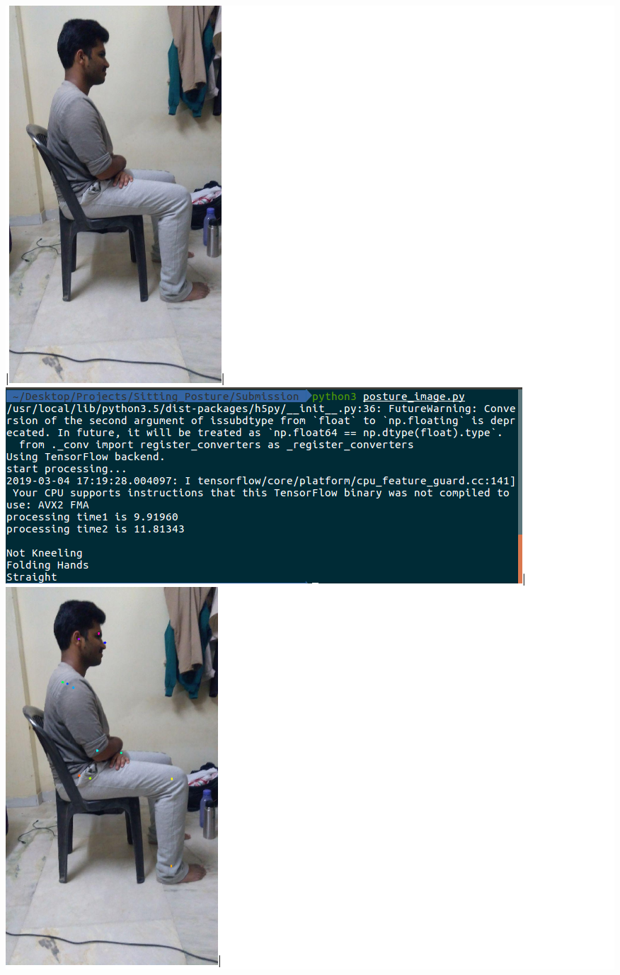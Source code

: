 |<img src="/sample_images/straight_hf_flip.jpg" alt="input" width=300/>|![screenshot](/results/output/straight_hf_flip.png)|<img src="/results/dots/straight_hf_flip.png" alt="output" width=300/>|